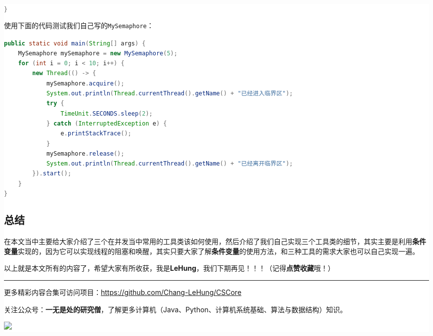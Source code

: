 ```java
}
```

使用下面的代码测试我们自己写的`MySemaphore`：

```java
public static void main(String[] args) {
    MySemaphore mySemaphore = new MySemaphore(5);
    for (int i = 0; i < 10; i++) {
        new Thread(() -> {
            mySemaphore.acquire();
            System.out.println(Thread.currentThread().getName() + "已经进入临界区");
            try {
                TimeUnit.SECONDS.sleep(2);
            } catch (InterruptedException e) {
                e.printStackTrace();
            }
            mySemaphore.release();
            System.out.println(Thread.currentThread().getName() + "已经离开临界区");
        }).start();
    }
}
```

## 总结

在本文当中主要给大家介绍了三个在并发当中常用的工具类该如何使用，然后介绍了我们自己实现三个工具类的细节，其实主要是利用**条件变量**实现的，因为它可以实现线程的阻塞和唤醒，其实只要大家了解**条件变量**的使用方法，和三种工具的需求大家也可以自己实现一遍。

以上就是本文所有的内容了，希望大家有所收获，我是**LeHung**，我们下期再见！！！（记得**点赞收藏**哦！）

---

更多精彩内容合集可访问项目：<https://github.com/Chang-LeHung/CSCore>

关注公众号：**一无是处的研究僧**，了解更多计算机（Java、Python、计算机系统基础、算法与数据结构）知识。

![](https://img2022.cnblogs.com/blog/2519003/202207/2519003-20220703200459566-1837431658.jpg)

